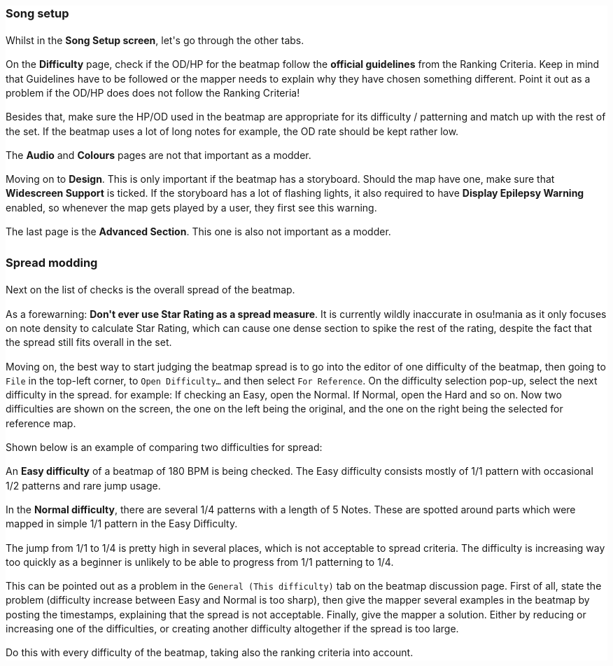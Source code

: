 ### Song setup

Whilst in the **Song Setup screen**, let's go through the other tabs.

On the **Difficulty** page, check if the OD/HP for the beatmap follow the **official guidelines** from the Ranking Criteria. Keep in mind that Guidelines have to be followed or the mapper needs to explain why they have chosen something different. Point it out as a problem if the OD/HP does does not follow the Ranking Criteria!

Besides that, make sure the HP/OD used in the beatmap are appropriate for its difficulty / patterning and match up with the rest of the set. If the beatmap uses a lot of long notes for example, the OD rate should be kept rather low.

The **Audio** and **Colours** pages are not that important as a modder.

Moving on to **Design**. This is only important if the beatmap has a storyboard. Should the map have one, make sure that **Widescreen Support** is ticked. If the storyboard has a lot of flashing lights, it also required to have **Display Epilepsy Warning** enabled, so whenever the map gets played by a user, they first see this warning.

The last page is the **Advanced Section**. This one is also not important as a modder.

### Spread modding

Next on the list of checks is the overall spread of the beatmap.

As a forewarning: **Don't ever use Star Rating as a spread measure**. It is currently wildly inaccurate in osu!mania as it only focuses on note density to calculate Star Rating, which can cause one dense section to spike the rest of the rating, despite the fact that the spread still fits overall in the set.

Moving on, the best way to start judging the beatmap spread is to go into the editor of one difficulty of the beatmap, then going to `File` in the top-left corner, to `Open Difficulty…` and then select `For Reference`. On the difficulty selection pop-up, select the next difficulty in the spread. for example: If checking an Easy, open the Normal. If Normal, open the Hard and so on. Now two difficulties are shown on the screen, the one on the left being the original, and the one on the right being the selected for reference map.

Shown below is an example of comparing two difficulties for spread:

An **Easy difficulty** of a beatmap of 180 BPM is being checked. The Easy difficulty consists mostly of 1/1 pattern with occasional 1/2 patterns and rare jump usage.

In the **Normal difficulty**, there are several 1/4 patterns with a length of 5 Notes. These are spotted around parts which were mapped in simple 1/1 pattern in the Easy Difficulty.

The jump from 1/1 to 1/4 is pretty high in several places, which is not acceptable to spread criteria. The difficulty is increasing way too quickly as a beginner is unlikely to be able to progress from 1/1 patterning to 1/4.

This can be pointed out as a problem in the `General (This difficulty)` tab on the beatmap discussion page. First of all, state the problem (difficulty increase between Easy and Normal is too sharp), then give the mapper several examples in the beatmap by posting the timestamps, explaining that the spread is not acceptable. Finally, give the mapper a solution. Either by reducing or increasing one of the difficulties, or creating another difficulty altogether if the spread is too large.

Do this with every difficulty of the beatmap, taking also the ranking criteria into account.
